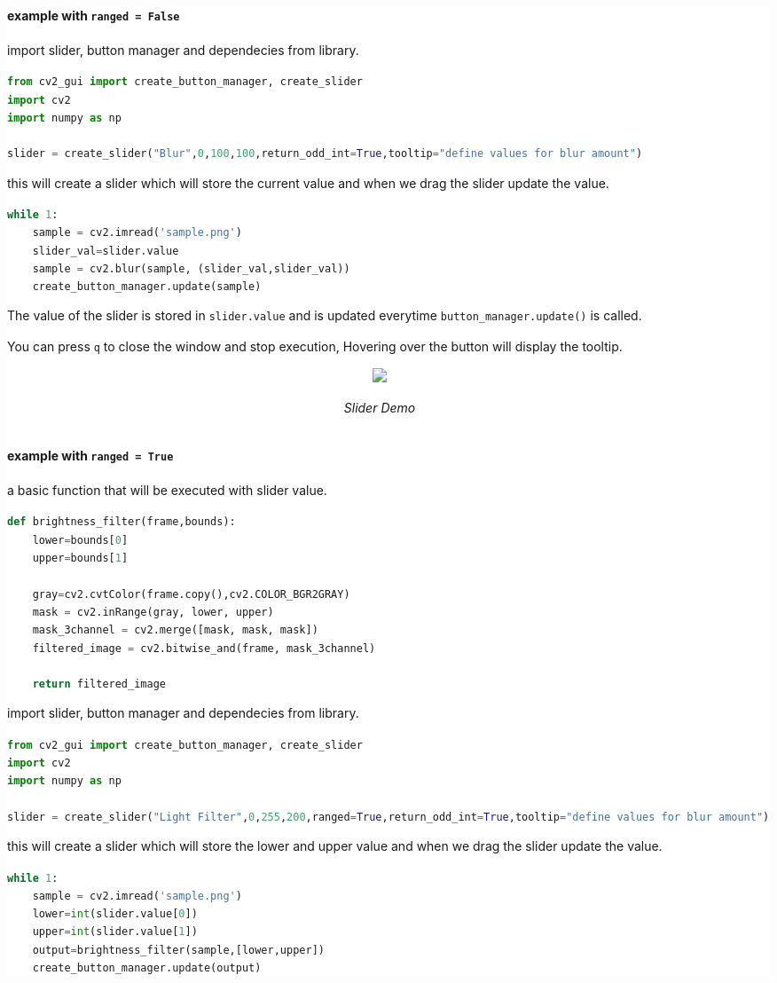 #### example with `ranged = False`

import slider, button manager and dependecies from library.
```python
from cv2_gui import create_button_manager, create_slider
import cv2
import numpy as np

slider = create_slider("Blur",0,100,100,return_odd_int=True,tooltip="define values for blur amount")
```
this will create a slider which will store the current value and when we drag the slider update the value.
```python
while 1:
    sample = cv2.imread('sample.png')
    slider_val=slider.value
    sample = cv2.blur(sample, (slider_val,slider_val))
    create_button_manager.update(sample)
```
The value of the slider is stored in `slider.value` and is updated everytime `button_manager.update()` is called.

You can press `q` to close the window and stop execution,
Hovering over the button will display the tooltip.

<div align="center">
  <div style="display: inline-block; margin-right: 20px;">
    <img src="media/slider_video.gif" width="600" />
    <p><em>Slider Demo</em></p>
  </div>
</div>

#### example with `ranged = True`
a basic function that will be executed with slider value.
```python
def brightness_filter(frame,bounds):
    lower=bounds[0]
    upper=bounds[1]

    gray=cv2.cvtColor(frame.copy(),cv2.COLOR_BGR2GRAY)
    mask = cv2.inRange(gray, lower, upper)
    mask_3channel = cv2.merge([mask, mask, mask])
    filtered_image = cv2.bitwise_and(frame, mask_3channel)

    return filtered_image
```


import slider, button manager and dependecies from library.
```python
from cv2_gui import create_button_manager, create_slider
import cv2
import numpy as np

slider = create_slider("Light Filter",0,255,200,ranged=True,return_odd_int=True,tooltip="define values for blur amount")
```
this will create a slider which will store the lower and upper value and when we drag the slider update the value.
```python
while 1:
    sample = cv2.imread('sample.png')
    lower=int(slider.value[0])
    upper=int(slider.value[1])
    output=brightness_filter(sample,[lower,upper])
    create_button_manager.update(output)
```